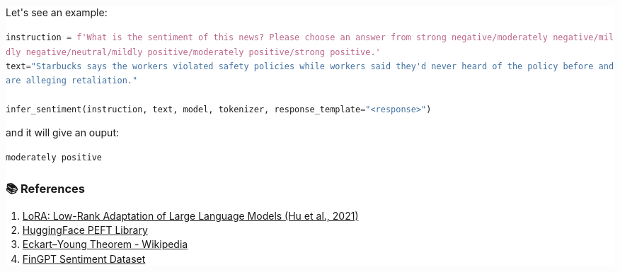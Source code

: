 Let's see an example:

```python
instruction = f'What is the sentiment of this news? Please choose an answer from strong negative/moderately negative/mildly negative/neutral/mildly positive/moderately positive/strong positive.'
text="Starbucks says the workers violated safety policies while workers said they'd never heard of the policy before and are alleging retaliation."

infer_sentiment(instruction, text, model, tokenizer, response_template="<response>")
```

and it will give an ouput:

```
moderately positive
```


### 📚 References

1. [LoRA: Low-Rank Adaptation of Large Language Models (Hu et al., 2021)](https://arxiv.org/abs/2106.09685)
2. [HuggingFace PEFT Library](https://github.com/huggingface/peft)
3. [Eckart–Young Theorem - Wikipedia](https://en.wikipedia.org/wiki/Low-rank_approximation)
4. [FinGPT Sentiment Dataset](https://huggingface.co/datasets/FinGPT/fingpt-sentiment-train)

